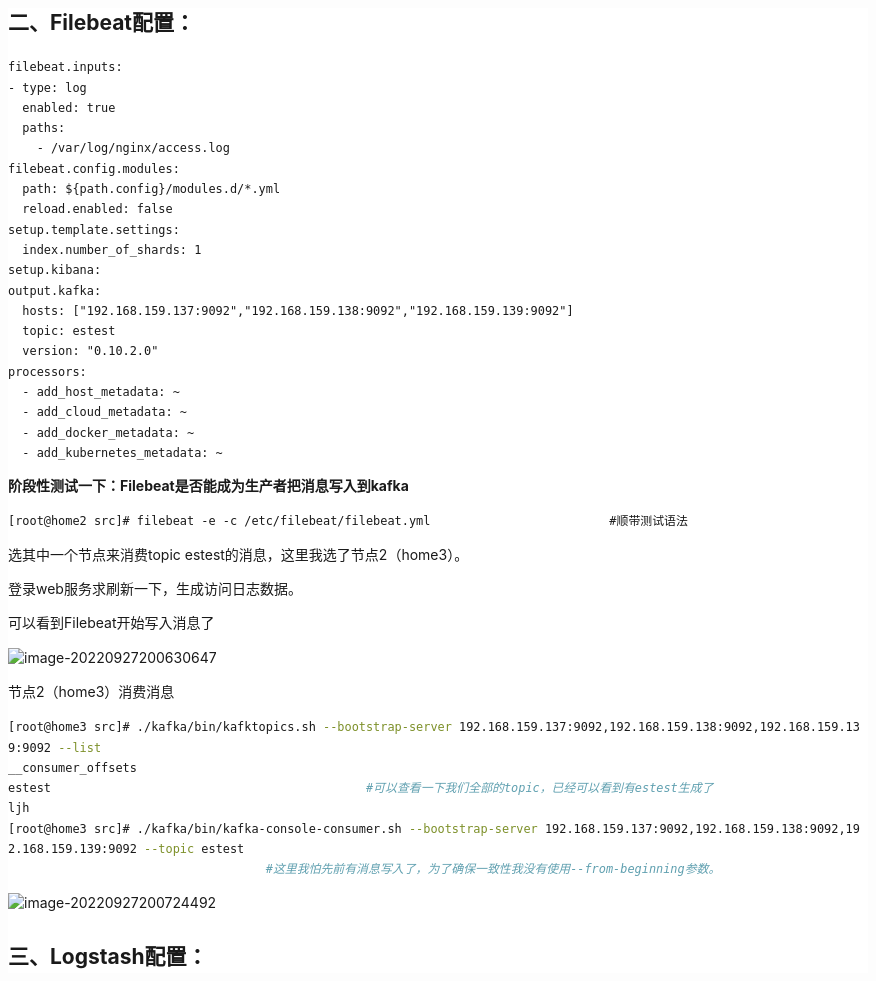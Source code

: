 ## 二、Filebeat配置：

```shell
filebeat.inputs:
- type: log
  enabled: true
  paths:
    - /var/log/nginx/access.log 
filebeat.config.modules:
  path: ${path.config}/modules.d/*.yml
  reload.enabled: false
setup.template.settings:
  index.number_of_shards: 1
setup.kibana:
output.kafka:
  hosts: ["192.168.159.137:9092","192.168.159.138:9092","192.168.159.139:9092"]
  topic: estest
  version: "0.10.2.0"
processors:
  - add_host_metadata: ~
  - add_cloud_metadata: ~
  - add_docker_metadata: ~
  - add_kubernetes_metadata: ~
```

**阶段性测试一下：Filebeat是否能成为生产者把消息写入到kafka**

```shell
[root@home2 src]# filebeat -e -c /etc/filebeat/filebeat.yml							#顺带测试语法
```

选其中一个节点来消费topic estest的消息，这里我选了节点2（home3）。

登录web服务求刷新一下，生成访问日志数据。

可以看到Filebeat开始写入消息了

![image-20220927200630647](https://typora-1312877059.cos.ap-nanjing.myqcloud.com/typora/202209272006991.png)

节点2（home3）消费消息

```sh
[root@home3 src]# ./kafka/bin/kafktopics.sh --bootstrap-server 192.168.159.137:9092,192.168.159.138:9092,192.168.159.139:9092 --list
__consumer_offsets
estest											  #可以查看一下我们全部的topic，已经可以看到有estest生成了
ljh
[root@home3 src]# ./kafka/bin/kafka-console-consumer.sh --bootstrap-server 192.168.159.137:9092,192.168.159.138:9092,192.168.159.139:9092 --topic estest				
									#这里我怕先前有消息写入了，为了确保一致性我没有使用--from-beginning参数。
```

![image-20220927200724492](https://typora-1312877059.cos.ap-nanjing.myqcloud.com/typora/202209272007594.png)

## 三、Logstash配置：
